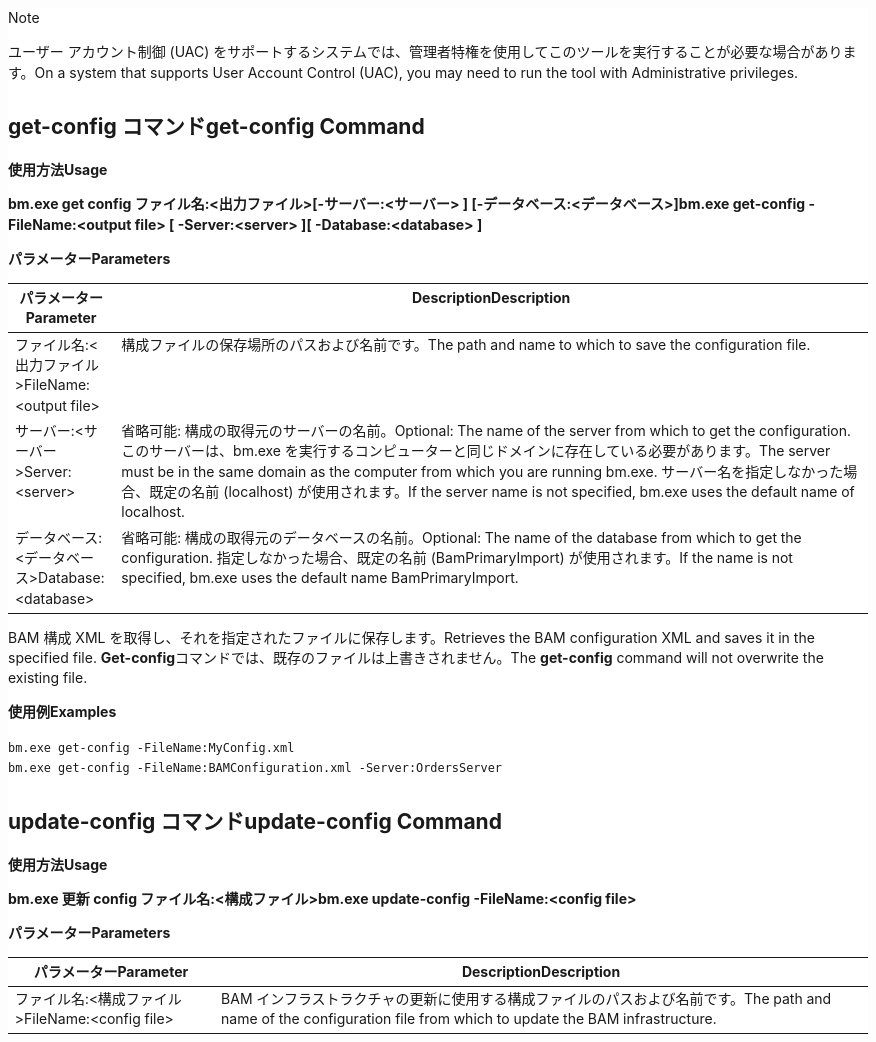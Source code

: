 > [!NOTE]
>  <span data-ttu-id="fe2a1-111">ユーザー アカウント制御 (UAC) をサポートするシステムでは、管理者特権を使用してこのツールを実行することが必要な場合があります。</span><span class="sxs-lookup"><span data-stu-id="fe2a1-111">On a system that supports User Account Control (UAC), you may need to run the tool with Administrative privileges.</span></span>  
  
## <a name="get-config-command"></a><span data-ttu-id="fe2a1-112">get-config コマンド</span><span class="sxs-lookup"><span data-stu-id="fe2a1-112">get-config Command</span></span>  
 <span data-ttu-id="fe2a1-113">**使用方法**</span><span class="sxs-lookup"><span data-stu-id="fe2a1-113">**Usage**</span></span>  
  
 <span data-ttu-id="fe2a1-114">**bm.exe get config ファイル名:\<出力ファイル\>[-サーバー:\<サーバー\> ] [-データベース:\<データベース\>]**</span><span class="sxs-lookup"><span data-stu-id="fe2a1-114">**bm.exe get-config -FileName:\<output file\> [ -Server:\<server\> ][ -Database:\<database\> ]**</span></span>  
  
 <span data-ttu-id="fe2a1-115">**パラメーター**</span><span class="sxs-lookup"><span data-stu-id="fe2a1-115">**Parameters**</span></span>  
  
|<span data-ttu-id="fe2a1-116">パラメーター</span><span class="sxs-lookup"><span data-stu-id="fe2a1-116">Parameter</span></span>|<span data-ttu-id="fe2a1-117">Description</span><span class="sxs-lookup"><span data-stu-id="fe2a1-117">Description</span></span>|  
|---------------|-----------------|  
|<span data-ttu-id="fe2a1-118">ファイル名:\<出力ファイル\></span><span class="sxs-lookup"><span data-stu-id="fe2a1-118">FileName:\<output file\></span></span>|<span data-ttu-id="fe2a1-119">構成ファイルの保存場所のパスおよび名前です。</span><span class="sxs-lookup"><span data-stu-id="fe2a1-119">The path and name to which to save the configuration file.</span></span>|  
|<span data-ttu-id="fe2a1-120">サーバー:\<サーバー\></span><span class="sxs-lookup"><span data-stu-id="fe2a1-120">Server:\<server\></span></span>|<span data-ttu-id="fe2a1-121">省略可能: 構成の取得元のサーバーの名前。</span><span class="sxs-lookup"><span data-stu-id="fe2a1-121">Optional: The name of the server from which to get the configuration.</span></span> <span data-ttu-id="fe2a1-122">このサーバーは、bm.exe を実行するコンピューターと同じドメインに存在している必要があります。</span><span class="sxs-lookup"><span data-stu-id="fe2a1-122">The server must be in the same domain as the computer from which you are running bm.exe.</span></span> <span data-ttu-id="fe2a1-123">サーバー名を指定しなかった場合、既定の名前 (localhost) が使用されます。</span><span class="sxs-lookup"><span data-stu-id="fe2a1-123">If the server name is not specified, bm.exe uses the default name of localhost.</span></span>|  
|<span data-ttu-id="fe2a1-124">データベース:\<データベース\></span><span class="sxs-lookup"><span data-stu-id="fe2a1-124">Database:\<database\></span></span>|<span data-ttu-id="fe2a1-125">省略可能: 構成の取得元のデータベースの名前。</span><span class="sxs-lookup"><span data-stu-id="fe2a1-125">Optional: The name of the database from which to get the configuration.</span></span> <span data-ttu-id="fe2a1-126">指定しなかった場合、既定の名前 (BamPrimaryImport) が使用されます。</span><span class="sxs-lookup"><span data-stu-id="fe2a1-126">If the name is not specified, bm.exe uses the default name BamPrimaryImport.</span></span>|  
  
 <span data-ttu-id="fe2a1-127">BAM 構成 XML を取得し、それを指定されたファイルに保存します。</span><span class="sxs-lookup"><span data-stu-id="fe2a1-127">Retrieves the BAM configuration XML and saves it in the specified file.</span></span> <span data-ttu-id="fe2a1-128">**Get-config**コマンドでは、既存のファイルは上書きされません。</span><span class="sxs-lookup"><span data-stu-id="fe2a1-128">The **get-config** command will not overwrite the existing file.</span></span>  
  
 <span data-ttu-id="fe2a1-129">**使用例**</span><span class="sxs-lookup"><span data-stu-id="fe2a1-129">**Examples**</span></span>  
  
```  
bm.exe get-config -FileName:MyConfig.xml  
bm.exe get-config -FileName:BAMConfiguration.xml -Server:OrdersServer  
```  
  
## <a name="update-config-command"></a><span data-ttu-id="fe2a1-130">update-config コマンド</span><span class="sxs-lookup"><span data-stu-id="fe2a1-130">update-config Command</span></span>  
 <span data-ttu-id="fe2a1-131">**使用方法**</span><span class="sxs-lookup"><span data-stu-id="fe2a1-131">**Usage**</span></span>  
  
 <span data-ttu-id="fe2a1-132">**bm.exe 更新 config ファイル名:\<構成ファイル\>**</span><span class="sxs-lookup"><span data-stu-id="fe2a1-132">**bm.exe update-config -FileName:\<config file\>**</span></span>  
  
 <span data-ttu-id="fe2a1-133">**パラメーター**</span><span class="sxs-lookup"><span data-stu-id="fe2a1-133">**Parameters**</span></span>  
  
|<span data-ttu-id="fe2a1-134">パラメーター</span><span class="sxs-lookup"><span data-stu-id="fe2a1-134">Parameter</span></span>|<span data-ttu-id="fe2a1-135">Description</span><span class="sxs-lookup"><span data-stu-id="fe2a1-135">Description</span></span>|  
|---------------|-----------------|  
|<span data-ttu-id="fe2a1-136">ファイル名:\<構成ファイル\></span><span class="sxs-lookup"><span data-stu-id="fe2a1-136">FileName:\<config file\></span></span>|<span data-ttu-id="fe2a1-137">BAM インフラストラクチャの更新に使用する構成ファイルのパスおよび名前です。</span><span class="sxs-lookup"><span data-stu-id="fe2a1-137">The path and name of the configuration file from which to update the BAM infrastructure.</span></span>|  
  